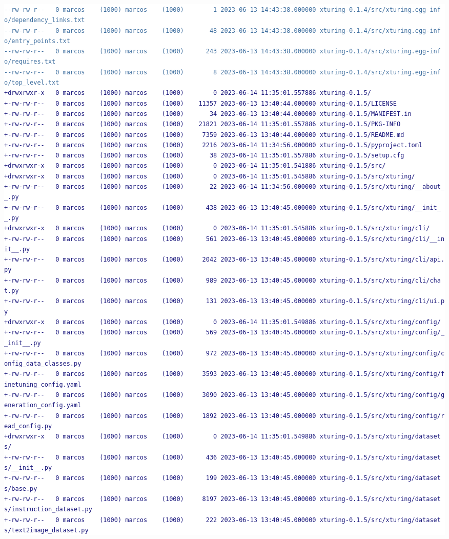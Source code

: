 ```diff
--rw-rw-r--   0 marcos    (1000) marcos    (1000)        1 2023-06-13 14:43:38.000000 xturing-0.1.4/src/xturing.egg-info/dependency_links.txt
--rw-rw-r--   0 marcos    (1000) marcos    (1000)       48 2023-06-13 14:43:38.000000 xturing-0.1.4/src/xturing.egg-info/entry_points.txt
--rw-rw-r--   0 marcos    (1000) marcos    (1000)      243 2023-06-13 14:43:38.000000 xturing-0.1.4/src/xturing.egg-info/requires.txt
--rw-rw-r--   0 marcos    (1000) marcos    (1000)        8 2023-06-13 14:43:38.000000 xturing-0.1.4/src/xturing.egg-info/top_level.txt
+drwxrwxr-x   0 marcos    (1000) marcos    (1000)        0 2023-06-14 11:35:01.557886 xturing-0.1.5/
+-rw-rw-r--   0 marcos    (1000) marcos    (1000)    11357 2023-06-13 13:40:44.000000 xturing-0.1.5/LICENSE
+-rw-rw-r--   0 marcos    (1000) marcos    (1000)       34 2023-06-13 13:40:44.000000 xturing-0.1.5/MANIFEST.in
+-rw-rw-r--   0 marcos    (1000) marcos    (1000)    21821 2023-06-14 11:35:01.557886 xturing-0.1.5/PKG-INFO
+-rw-rw-r--   0 marcos    (1000) marcos    (1000)     7359 2023-06-13 13:40:44.000000 xturing-0.1.5/README.md
+-rw-rw-r--   0 marcos    (1000) marcos    (1000)     2216 2023-06-14 11:34:56.000000 xturing-0.1.5/pyproject.toml
+-rw-rw-r--   0 marcos    (1000) marcos    (1000)       38 2023-06-14 11:35:01.557886 xturing-0.1.5/setup.cfg
+drwxrwxr-x   0 marcos    (1000) marcos    (1000)        0 2023-06-14 11:35:01.541886 xturing-0.1.5/src/
+drwxrwxr-x   0 marcos    (1000) marcos    (1000)        0 2023-06-14 11:35:01.545886 xturing-0.1.5/src/xturing/
+-rw-rw-r--   0 marcos    (1000) marcos    (1000)       22 2023-06-14 11:34:56.000000 xturing-0.1.5/src/xturing/__about__.py
+-rw-rw-r--   0 marcos    (1000) marcos    (1000)      438 2023-06-13 13:40:45.000000 xturing-0.1.5/src/xturing/__init__.py
+drwxrwxr-x   0 marcos    (1000) marcos    (1000)        0 2023-06-14 11:35:01.545886 xturing-0.1.5/src/xturing/cli/
+-rw-rw-r--   0 marcos    (1000) marcos    (1000)      561 2023-06-13 13:40:45.000000 xturing-0.1.5/src/xturing/cli/__init__.py
+-rw-rw-r--   0 marcos    (1000) marcos    (1000)     2042 2023-06-13 13:40:45.000000 xturing-0.1.5/src/xturing/cli/api.py
+-rw-rw-r--   0 marcos    (1000) marcos    (1000)      989 2023-06-13 13:40:45.000000 xturing-0.1.5/src/xturing/cli/chat.py
+-rw-rw-r--   0 marcos    (1000) marcos    (1000)      131 2023-06-13 13:40:45.000000 xturing-0.1.5/src/xturing/cli/ui.py
+drwxrwxr-x   0 marcos    (1000) marcos    (1000)        0 2023-06-14 11:35:01.549886 xturing-0.1.5/src/xturing/config/
+-rw-rw-r--   0 marcos    (1000) marcos    (1000)      569 2023-06-13 13:40:45.000000 xturing-0.1.5/src/xturing/config/__init__.py
+-rw-rw-r--   0 marcos    (1000) marcos    (1000)      972 2023-06-13 13:40:45.000000 xturing-0.1.5/src/xturing/config/config_data_classes.py
+-rw-rw-r--   0 marcos    (1000) marcos    (1000)     3593 2023-06-13 13:40:45.000000 xturing-0.1.5/src/xturing/config/finetuning_config.yaml
+-rw-rw-r--   0 marcos    (1000) marcos    (1000)     3090 2023-06-13 13:40:45.000000 xturing-0.1.5/src/xturing/config/generation_config.yaml
+-rw-rw-r--   0 marcos    (1000) marcos    (1000)     1892 2023-06-13 13:40:45.000000 xturing-0.1.5/src/xturing/config/read_config.py
+drwxrwxr-x   0 marcos    (1000) marcos    (1000)        0 2023-06-14 11:35:01.549886 xturing-0.1.5/src/xturing/datasets/
+-rw-rw-r--   0 marcos    (1000) marcos    (1000)      436 2023-06-13 13:40:45.000000 xturing-0.1.5/src/xturing/datasets/__init__.py
+-rw-rw-r--   0 marcos    (1000) marcos    (1000)      199 2023-06-13 13:40:45.000000 xturing-0.1.5/src/xturing/datasets/base.py
+-rw-rw-r--   0 marcos    (1000) marcos    (1000)     8197 2023-06-13 13:40:45.000000 xturing-0.1.5/src/xturing/datasets/instruction_dataset.py
+-rw-rw-r--   0 marcos    (1000) marcos    (1000)      222 2023-06-13 13:40:45.000000 xturing-0.1.5/src/xturing/datasets/text2image_dataset.py
```